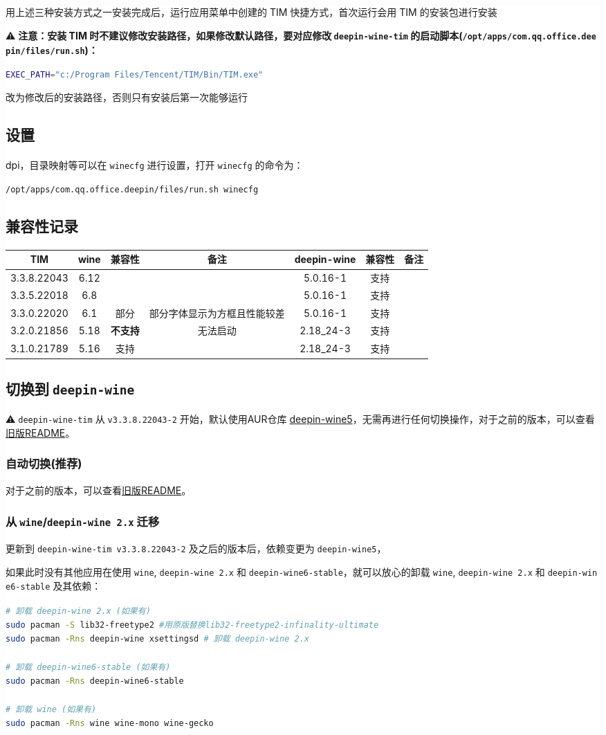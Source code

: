 用上述三种安装方式之一安装完成后，运行应用菜单中创建的 TIM 快捷方式，首次运行会用 TIM 的安装包进行安装

:warning: **注意：安装 TIM 时不建议修改安装路径，如果修改默认路径，要对应修改 `deepin-wine-tim` 的启动脚本(`/opt/apps/com.qq.office.deepin/files/run.sh`)：**

```bash
EXEC_PATH="c:/Program Files/Tencent/TIM/Bin/TIM.exe"
```
改为修改后的安装路径，否则只有安装后第一次能够运行

## 设置

dpi，目录映射等可以在 `winecfg` 进行设置，打开 `winecfg` 的命令为：

```bash
/opt/apps/com.qq.office.deepin/files/run.sh winecfg
```

## 兼容性记录

|     TIM     | wine |   兼容性   |             备注             | deepin-wine | 兼容性 | 备注 |
| :---------: | :--: | :--------: | :--------------------------: | :---------: | :----: | :--: |
| 3.3.8.22043 | 6.12 |            |                              |  5.0.16-1   |  支持  |      |
| 3.3.5.22018 | 6.8  |            |                              |  5.0.16-1   |  支持  |      |
| 3.3.0.22020 | 6.1  |    部分    | 部分字体显示为方框且性能较差 |  5.0.16-1   |  支持  |      |
| 3.2.0.21856 | 5.18 | **不支持** |           无法启动           |  2.18_24-3  |  支持  |      |
| 3.1.0.21789 | 5.16 |    支持    |                              |  2.18_24-3  |  支持  |      |

## 切换到 `deepin-wine`

:warning: `deepin-wine-tim` 从 `v3.3.8.22043-2` 开始，默认使用AUR仓库 [deepin-wine5](https://aur.archlinux.org/packages/deepin-wine5/)，无需再进行任何切换操作，对于之前的版本，可以查看[旧版README](https://github.com/vufa/deepin-wine-tim-arch/blob/16e288a7288d0d19e3fb2f7b93a3c5aa7a8f5129/README.md)。

### 自动切换(推荐)

对于之前的版本，可以查看[旧版README](https://github.com/vufa/deepin-wine-tim-arch/blob/16e288a7288d0d19e3fb2f7b93a3c5aa7a8f5129/README.md)。

### 从 `wine`/`deepin-wine 2.x` 迁移

更新到 `deepin-wine-tim v3.3.8.22043-2` 及之后的版本后，依赖变更为 `deepin-wine5`，

如果此时没有其他应用在使用 `wine`, `deepin-wine 2.x` 和 `deepin-wine6-stable`，就可以放心的卸载 `wine`, `deepin-wine 2.x` 和 `deepin-wine6-stable` 及其依赖：

```bash
# 卸载 deepin-wine 2.x (如果有)
sudo pacman -S lib32-freetype2 #用原版替换lib32-freetype2-infinality-ultimate
sudo pacman -Rns deepin-wine xsettingsd # 卸载 deepin-wine 2.x

# 卸载 deepin-wine6-stable (如果有)
sudo pacman -Rns deepin-wine6-stable

# 卸载 wine (如果有)
sudo pacman -Rns wine wine-mono wine-gecko
```
